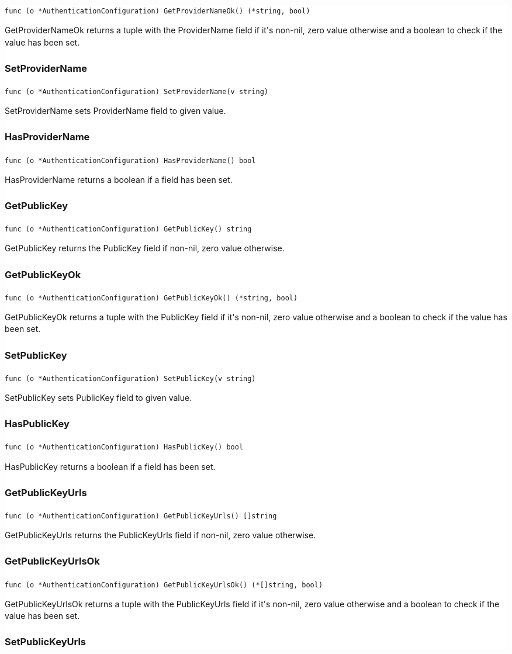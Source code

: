 `func (o *AuthenticationConfiguration) GetProviderNameOk() (*string, bool)`

GetProviderNameOk returns a tuple with the ProviderName field if it's non-nil, zero value otherwise
and a boolean to check if the value has been set.

### SetProviderName

`func (o *AuthenticationConfiguration) SetProviderName(v string)`

SetProviderName sets ProviderName field to given value.

### HasProviderName

`func (o *AuthenticationConfiguration) HasProviderName() bool`

HasProviderName returns a boolean if a field has been set.

### GetPublicKey

`func (o *AuthenticationConfiguration) GetPublicKey() string`

GetPublicKey returns the PublicKey field if non-nil, zero value otherwise.

### GetPublicKeyOk

`func (o *AuthenticationConfiguration) GetPublicKeyOk() (*string, bool)`

GetPublicKeyOk returns a tuple with the PublicKey field if it's non-nil, zero value otherwise
and a boolean to check if the value has been set.

### SetPublicKey

`func (o *AuthenticationConfiguration) SetPublicKey(v string)`

SetPublicKey sets PublicKey field to given value.

### HasPublicKey

`func (o *AuthenticationConfiguration) HasPublicKey() bool`

HasPublicKey returns a boolean if a field has been set.

### GetPublicKeyUrls

`func (o *AuthenticationConfiguration) GetPublicKeyUrls() []string`

GetPublicKeyUrls returns the PublicKeyUrls field if non-nil, zero value otherwise.

### GetPublicKeyUrlsOk

`func (o *AuthenticationConfiguration) GetPublicKeyUrlsOk() (*[]string, bool)`

GetPublicKeyUrlsOk returns a tuple with the PublicKeyUrls field if it's non-nil, zero value otherwise
and a boolean to check if the value has been set.

### SetPublicKeyUrls
